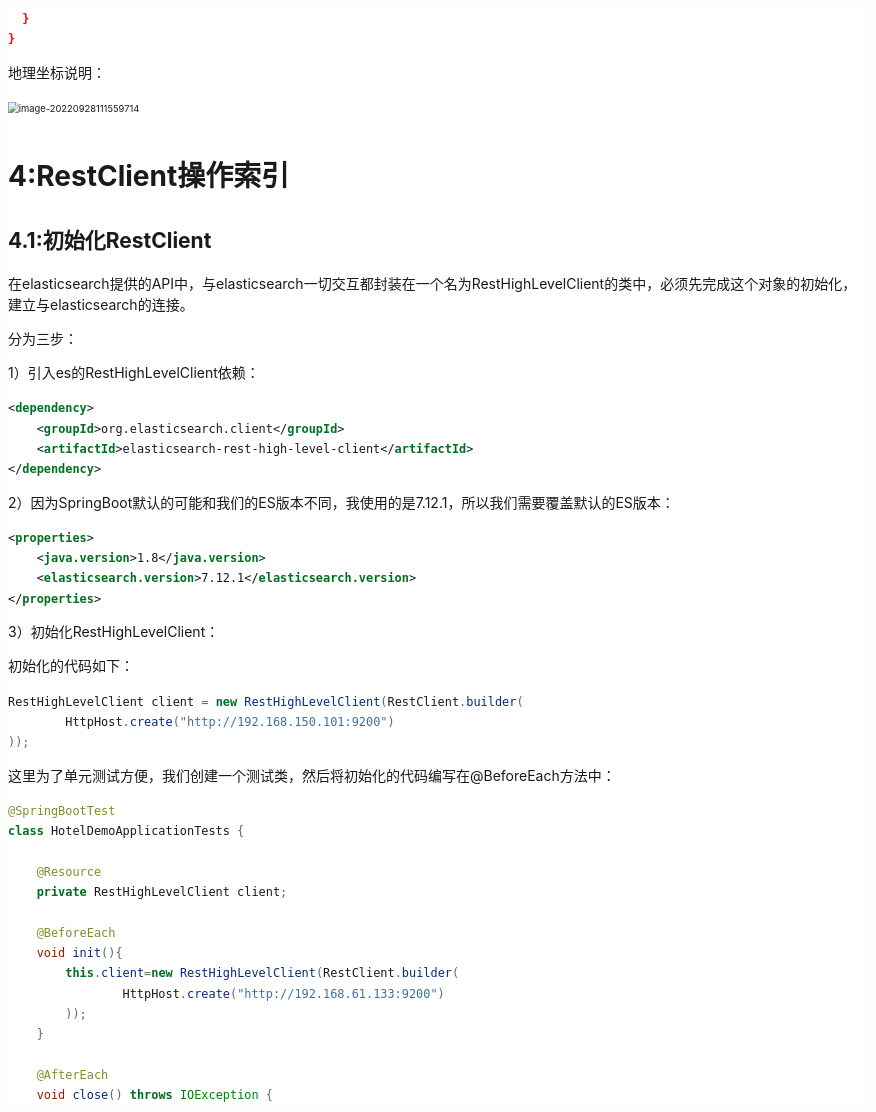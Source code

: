 ```json
  }
}
```

地理坐标说明：

<img src="https://zzx-note.oss-cn-beijing.aliyuncs.com/es/image-20220928111559714.png" alt="image-20220928111559714" style="zoom: 67%;" />



# 4:RestClient操作索引

## 4.1:初始化RestClient

在elasticsearch提供的API中，与elasticsearch一切交互都封装在一个名为RestHighLevelClient的类中，必须先完成这个对象的初始化，建立与elasticsearch的连接。

分为三步：

1）引入es的RestHighLevelClient依赖：

```xml
<dependency>
    <groupId>org.elasticsearch.client</groupId>
    <artifactId>elasticsearch-rest-high-level-client</artifactId>
</dependency>
```



2）因为SpringBoot默认的可能和我们的ES版本不同，我使用的是7.12.1，所以我们需要覆盖默认的ES版本：

```xml
<properties>
    <java.version>1.8</java.version>
    <elasticsearch.version>7.12.1</elasticsearch.version>
</properties>
```



3）初始化RestHighLevelClient：

初始化的代码如下：

```java
RestHighLevelClient client = new RestHighLevelClient(RestClient.builder(
        HttpHost.create("http://192.168.150.101:9200")
));
```



这里为了单元测试方便，我们创建一个测试类，然后将初始化的代码编写在@BeforeEach方法中：

```java
@SpringBootTest
class HotelDemoApplicationTests {

    @Resource
    private RestHighLevelClient client;

    @BeforeEach
    void init(){
        this.client=new RestHighLevelClient(RestClient.builder(
                HttpHost.create("http://192.168.61.133:9200")
        ));
    }

    @AfterEach
    void close() throws IOException {
```